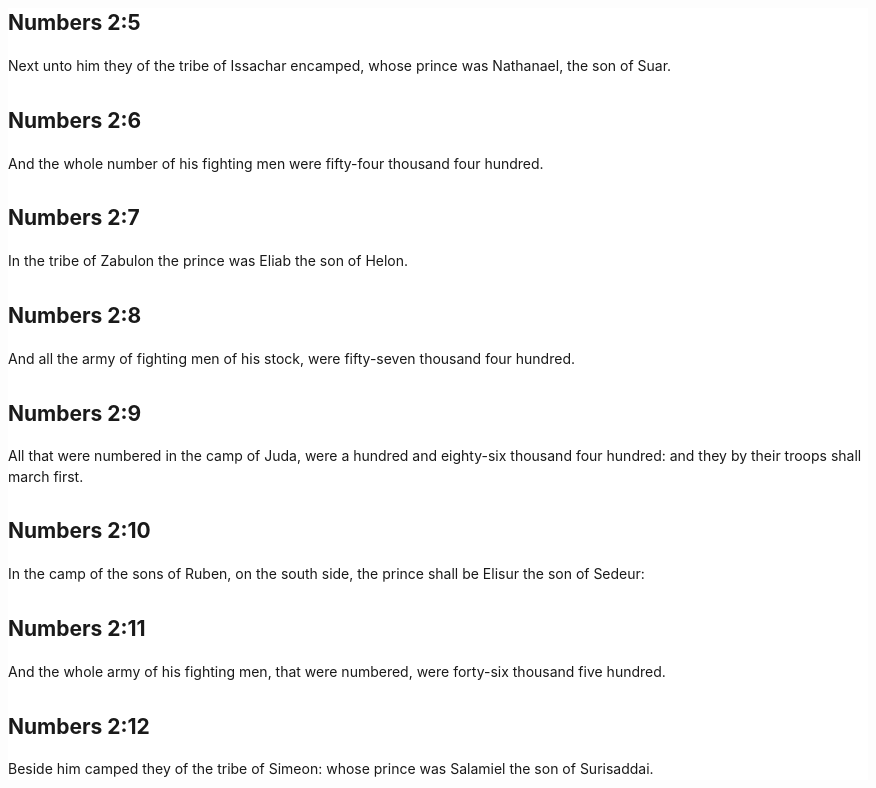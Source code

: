 
<a id="org503c874"></a>

## Numbers 2:5

Next unto him they of the tribe of Issachar encamped, whose prince was Nathanael, the son of Suar.


<a id="orgc2331e7"></a>

## Numbers 2:6

And the whole number of his fighting men were fifty-four thousand four hundred.


<a id="orgc9d22dc"></a>

## Numbers 2:7

In the tribe of Zabulon the prince was Eliab the son of Helon.


<a id="org36b24a5"></a>

## Numbers 2:8

And all the army of fighting men of his stock, were fifty-seven thousand four hundred.


<a id="org77af2c0"></a>

## Numbers 2:9

All that were numbered in the camp of Juda, were a hundred and eighty-six thousand four hundred: and they by their troops shall march first.


<a id="org7f9ebca"></a>

## Numbers 2:10

In the camp of the sons of Ruben, on the south side, the prince shall be Elisur the son of Sedeur:


<a id="org23be093"></a>

## Numbers 2:11

And the whole army of his fighting men, that were numbered, were forty-six thousand five hundred.


<a id="orgdc5a00a"></a>

## Numbers 2:12

Beside him camped they of the tribe of Simeon: whose prince was Salamiel the son of Surisaddai.
